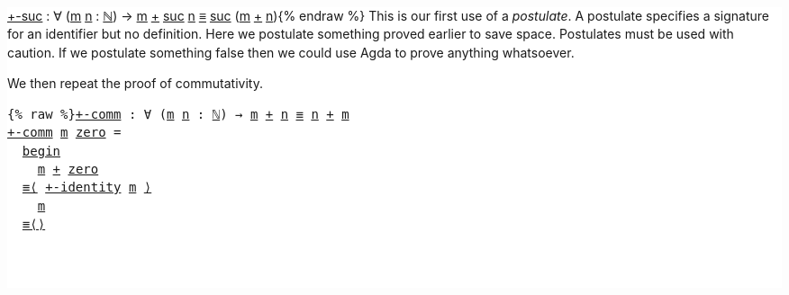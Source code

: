   <a id="+-suc"></a><a id="8462" href="{% endraw %}{{ site.baseurl }}{% link out/plfa/Equality.md %}{% raw %}#8462" class="Postulate">+-suc</a> <a id="8468" class="Symbol">:</a> <a id="8470" class="Symbol">∀</a> <a id="8472" class="Symbol">(</a><a id="8473" href="{% endraw %}{{ site.baseurl }}{% link out/plfa/Equality.md %}{% raw %}#8473" class="Bound">m</a> <a id="8475" href="{% endraw %}{{ site.baseurl }}{% link out/plfa/Equality.md %}{% raw %}#8475" class="Bound">n</a> <a id="8477" class="Symbol">:</a> <a id="8479" href="{% endraw %}{{ site.baseurl }}{% link out/plfa/Equality.md %}{% raw %}#8215" class="Datatype">ℕ</a><a id="8480" class="Symbol">)</a> <a id="8482" class="Symbol">→</a> <a id="8484" href="{% endraw %}{{ site.baseurl }}{% link out/plfa/Equality.md %}{% raw %}#8473" class="Bound">m</a> <a id="8486" href="{% endraw %}{{ site.baseurl }}{% link out/plfa/Equality.md %}{% raw %}#8256" class="Function Operator">+</a> <a id="8488" href="{% endraw %}{{ site.baseurl }}{% link out/plfa/Equality.md %}{% raw %}#8242" class="InductiveConstructor">suc</a> <a id="8492" href="{% endraw %}{{ site.baseurl }}{% link out/plfa/Equality.md %}{% raw %}#8475" class="Bound">n</a> <a id="8494" href="{% endraw %}{{ site.baseurl }}{% link out/plfa/Equality.md %}{% raw %}#733" class="Datatype Operator">≡</a> <a id="8496" href="{% endraw %}{{ site.baseurl }}{% link out/plfa/Equality.md %}{% raw %}#8242" class="InductiveConstructor">suc</a> <a id="8500" class="Symbol">(</a><a id="8501" href="{% endraw %}{{ site.baseurl }}{% link out/plfa/Equality.md %}{% raw %}#8473" class="Bound">m</a> <a id="8503" href="{% endraw %}{{ site.baseurl }}{% link out/plfa/Equality.md %}{% raw %}#8256" class="Function Operator">+</a> <a id="8505" href="{% endraw %}{{ site.baseurl }}{% link out/plfa/Equality.md %}{% raw %}#8475" class="Bound">n</a><a id="8506" class="Symbol">)</a>{% endraw %}</pre>
This is our first use of a _postulate_.  A postulate specifies a
signature for an identifier but no definition.  Here we postulate
something proved earlier to save space.  Postulates must be used with
caution.  If we postulate something false then we could use Agda to
prove anything whatsoever.

We then repeat the proof of commutativity.
<pre class="Agda">{% raw %}<a id="+-comm"></a><a id="8872" href="{% endraw %}{{ site.baseurl }}{% link out/plfa/Equality.md %}{% raw %}#8872" class="Function">+-comm</a> <a id="8879" class="Symbol">:</a> <a id="8881" class="Symbol">∀</a> <a id="8883" class="Symbol">(</a><a id="8884" href="{% endraw %}{{ site.baseurl }}{% link out/plfa/Equality.md %}{% raw %}#8884" class="Bound">m</a> <a id="8886" href="{% endraw %}{{ site.baseurl }}{% link out/plfa/Equality.md %}{% raw %}#8886" class="Bound">n</a> <a id="8888" class="Symbol">:</a> <a id="8890" href="{% endraw %}{{ site.baseurl }}{% link out/plfa/Equality.md %}{% raw %}#8215" class="Datatype">ℕ</a><a id="8891" class="Symbol">)</a> <a id="8893" class="Symbol">→</a> <a id="8895" href="{% endraw %}{{ site.baseurl }}{% link out/plfa/Equality.md %}{% raw %}#8884" class="Bound">m</a> <a id="8897" href="{% endraw %}{{ site.baseurl }}{% link out/plfa/Equality.md %}{% raw %}#8256" class="Function Operator">+</a> <a id="8899" href="{% endraw %}{{ site.baseurl }}{% link out/plfa/Equality.md %}{% raw %}#8886" class="Bound">n</a> <a id="8901" href="{% endraw %}{{ site.baseurl }}{% link out/plfa/Equality.md %}{% raw %}#733" class="Datatype Operator">≡</a> <a id="8903" href="{% endraw %}{{ site.baseurl }}{% link out/plfa/Equality.md %}{% raw %}#8886" class="Bound">n</a> <a id="8905" href="{% endraw %}{{ site.baseurl }}{% link out/plfa/Equality.md %}{% raw %}#8256" class="Function Operator">+</a> <a id="8907" href="{% endraw %}{{ site.baseurl }}{% link out/plfa/Equality.md %}{% raw %}#8884" class="Bound">m</a>
<a id="8909" href="{% endraw %}{{ site.baseurl }}{% link out/plfa/Equality.md %}{% raw %}#8872" class="Function">+-comm</a> <a id="8916" href="{% endraw %}{{ site.baseurl }}{% link out/plfa/Equality.md %}{% raw %}#8916" class="Bound">m</a> <a id="8918" href="{% endraw %}{{ site.baseurl }}{% link out/plfa/Equality.md %}{% raw %}#8231" class="InductiveConstructor">zero</a> <a id="8923" class="Symbol">=</a>
  <a id="8927" href="{% endraw %}{{ site.baseurl }}{% link out/plfa/Equality.md %}{% raw %}#5372" class="Function Operator">begin</a>
    <a id="8937" href="{% endraw %}{{ site.baseurl }}{% link out/plfa/Equality.md %}{% raw %}#8916" class="Bound">m</a> <a id="8939" href="{% endraw %}{{ site.baseurl }}{% link out/plfa/Equality.md %}{% raw %}#8256" class="Function Operator">+</a> <a id="8941" href="{% endraw %}{{ site.baseurl }}{% link out/plfa/Equality.md %}{% raw %}#8231" class="InductiveConstructor">zero</a>
  <a id="8948" href="{% endraw %}{{ site.baseurl }}{% link out/plfa/Equality.md %}{% raw %}#5537" class="Function Operator">≡⟨</a> <a id="8951" href="{% endraw %}{{ site.baseurl }}{% link out/plfa/Equality.md %}{% raw %}#8422" class="Postulate">+-identity</a> <a id="8962" href="{% endraw %}{{ site.baseurl }}{% link out/plfa/Equality.md %}{% raw %}#8916" class="Bound">m</a> <a id="8964" href="{% endraw %}{{ site.baseurl }}{% link out/plfa/Equality.md %}{% raw %}#5537" class="Function Operator">⟩</a>
    <a id="8970" href="{% endraw %}{{ site.baseurl }}{% link out/plfa/Equality.md %}{% raw %}#8916" class="Bound">m</a>
  <a id="8974" href="{% endraw %}{{ site.baseurl }}{% link out/plfa/Equality.md %}{% raw %}#5452" class="Function Operator">≡⟨⟩</a>